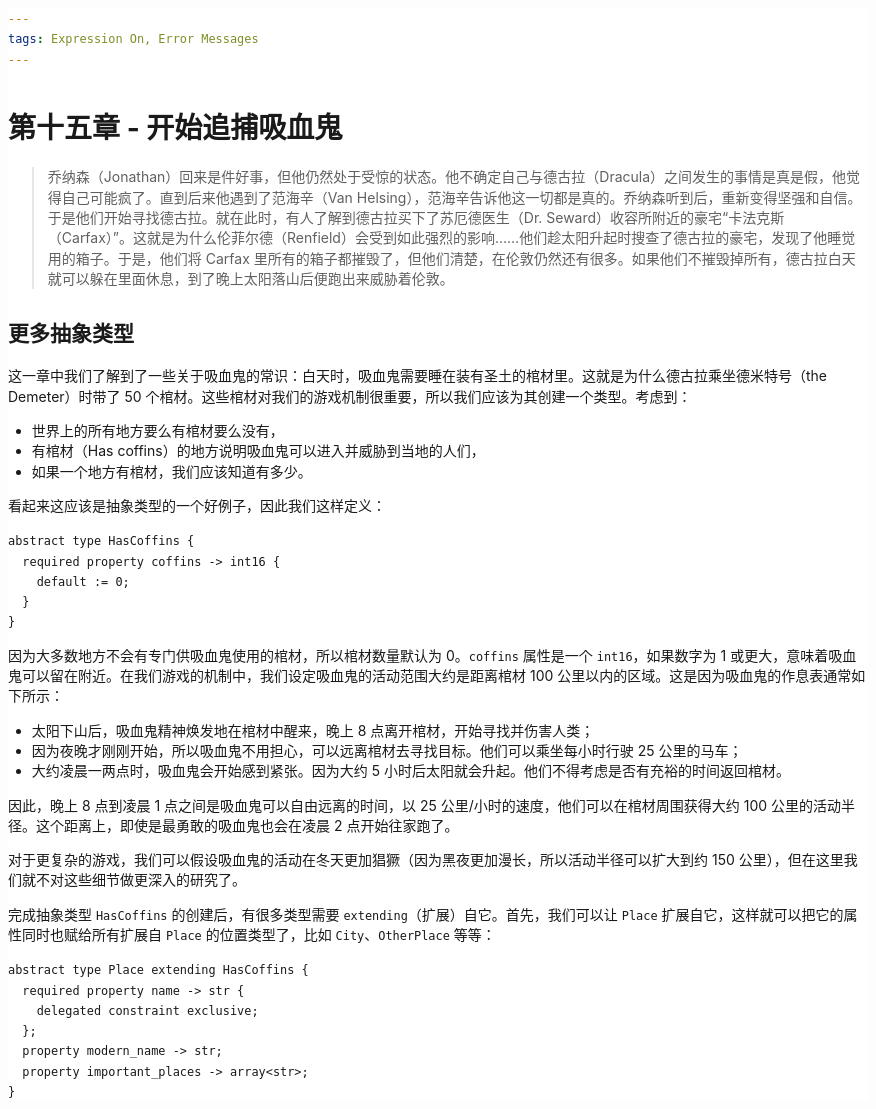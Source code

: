 ```yaml
---
tags: Expression On, Error Messages
---
```


# 第十五章 - 开始追捕吸血鬼

> 乔纳森（Jonathan）回来是件好事，但他仍然处于受惊的状态。他不确定自己与德古拉（Dracula）之间发生的事情是真是假，他觉得自己可能疯了。直到后来他遇到了范海辛（Van Helsing），范海辛告诉他这一切都是真的。乔纳森听到后，重新变得坚强和自信。于是他们开始寻找德古拉。就在此时，有人了解到德古拉买下了苏厄德医生（Dr. Seward）收容所附近的豪宅“卡法克斯（Carfax）”。这就是为什么伦菲尔德（Renfield）会受到如此强烈的影响……他们趁太阳升起时搜查了德古拉的豪宅，发现了他睡觉用的箱子。于是，他们将 Carfax 里所有的箱子都摧毁了，但他们清楚，在伦敦仍然还有很多。如果他们不摧毁掉所有，德古拉白天就可以躲在里面休息，到了晚上太阳落山后便跑出来威胁着伦敦。

## 更多抽象类型

这一章中我们了解到了一些关于吸血鬼的常识：白天时，吸血鬼需要睡在装有圣土的棺材里。这就是为什么德古拉乘坐德米特号（the Demeter）时带了 50 个棺材。这些棺材对我们的游戏机制很重要，所以我们应该为其创建一个类型。考虑到：

- 世界上的所有地方要么有棺材要么没有，
- 有棺材（Has coffins）的地方说明吸血鬼可以进入并威胁到当地的人们，
- 如果一个地方有棺材，我们应该知道有多少。

看起来这应该是抽象类型的一个好例子，因此我们这样定义：

```sdl
abstract type HasCoffins {
  required property coffins -> int16 {
    default := 0;
  }
}
```

因为大多数地方不会有专门供吸血鬼使用的棺材，所以棺材数量默认为 0。`coffins` 属性是一个 `int16`，如果数字为 1 或更大，意味着吸血鬼可以留在附近。在我们游戏的机制中，我们设定吸血鬼的活动范围大约是距离棺材 100 公里以内的区域。这是因为吸血鬼的作息表通常如下所示：

- 太阳下山后，吸血鬼精神焕发地在棺材中醒来，晚上 8 点离开棺材，开始寻找并伤害人类；
- 因为夜晚才刚刚开始，所以吸血鬼不用担心，可以远离棺材去寻找目标。他们可以乘坐每小时行驶 25 公里的马车；
- 大约凌晨一两点时，吸血鬼会开始感到紧张。因为大约 5 小时后太阳就会升起。他们不得考虑是否有充裕的时间返回棺材。

因此，晚上 8 点到凌晨 1 点之间是吸血鬼可以自由远离的时间，以 25 公里/小时的速度，他们可以在棺材周围获得大约 100 公里的活动半径。这个距离上，即使是最勇敢的吸血鬼也会在凌晨 2 点开始往家跑了。

对于更复杂的游戏，我们可以假设吸血鬼的活动在冬天更加猖獗（因为黑夜更加漫长，所以活动半径可以扩大到约 150 公里），但在这里我们就不对这些细节做更深入的研究了。

完成抽象类型 `HasCoffins` 的创建后，有很多类型需要 `extending`（扩展）自它。首先，我们可以让 `Place` 扩展自它，这样就可以把它的属性同时也赋给所有扩展自 `Place` 的位置类型了，比如 `City`、`OtherPlace` 等等：

```sdl
abstract type Place extending HasCoffins {
  required property name -> str {
    delegated constraint exclusive;
  };
  property modern_name -> str;
  property important_places -> array<str>;
}
```

